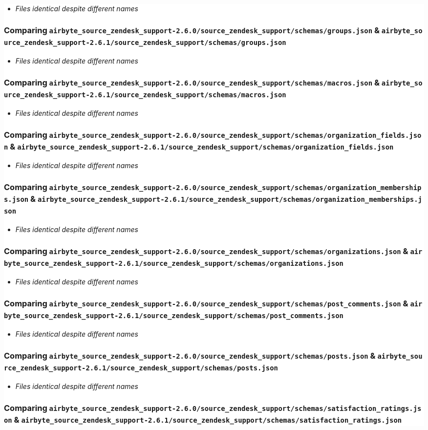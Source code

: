  * *Files identical despite different names*

### Comparing `airbyte_source_zendesk_support-2.6.0/source_zendesk_support/schemas/groups.json` & `airbyte_source_zendesk_support-2.6.1/source_zendesk_support/schemas/groups.json`

 * *Files identical despite different names*

### Comparing `airbyte_source_zendesk_support-2.6.0/source_zendesk_support/schemas/macros.json` & `airbyte_source_zendesk_support-2.6.1/source_zendesk_support/schemas/macros.json`

 * *Files identical despite different names*

### Comparing `airbyte_source_zendesk_support-2.6.0/source_zendesk_support/schemas/organization_fields.json` & `airbyte_source_zendesk_support-2.6.1/source_zendesk_support/schemas/organization_fields.json`

 * *Files identical despite different names*

### Comparing `airbyte_source_zendesk_support-2.6.0/source_zendesk_support/schemas/organization_memberships.json` & `airbyte_source_zendesk_support-2.6.1/source_zendesk_support/schemas/organization_memberships.json`

 * *Files identical despite different names*

### Comparing `airbyte_source_zendesk_support-2.6.0/source_zendesk_support/schemas/organizations.json` & `airbyte_source_zendesk_support-2.6.1/source_zendesk_support/schemas/organizations.json`

 * *Files identical despite different names*

### Comparing `airbyte_source_zendesk_support-2.6.0/source_zendesk_support/schemas/post_comments.json` & `airbyte_source_zendesk_support-2.6.1/source_zendesk_support/schemas/post_comments.json`

 * *Files identical despite different names*

### Comparing `airbyte_source_zendesk_support-2.6.0/source_zendesk_support/schemas/posts.json` & `airbyte_source_zendesk_support-2.6.1/source_zendesk_support/schemas/posts.json`

 * *Files identical despite different names*

### Comparing `airbyte_source_zendesk_support-2.6.0/source_zendesk_support/schemas/satisfaction_ratings.json` & `airbyte_source_zendesk_support-2.6.1/source_zendesk_support/schemas/satisfaction_ratings.json`
